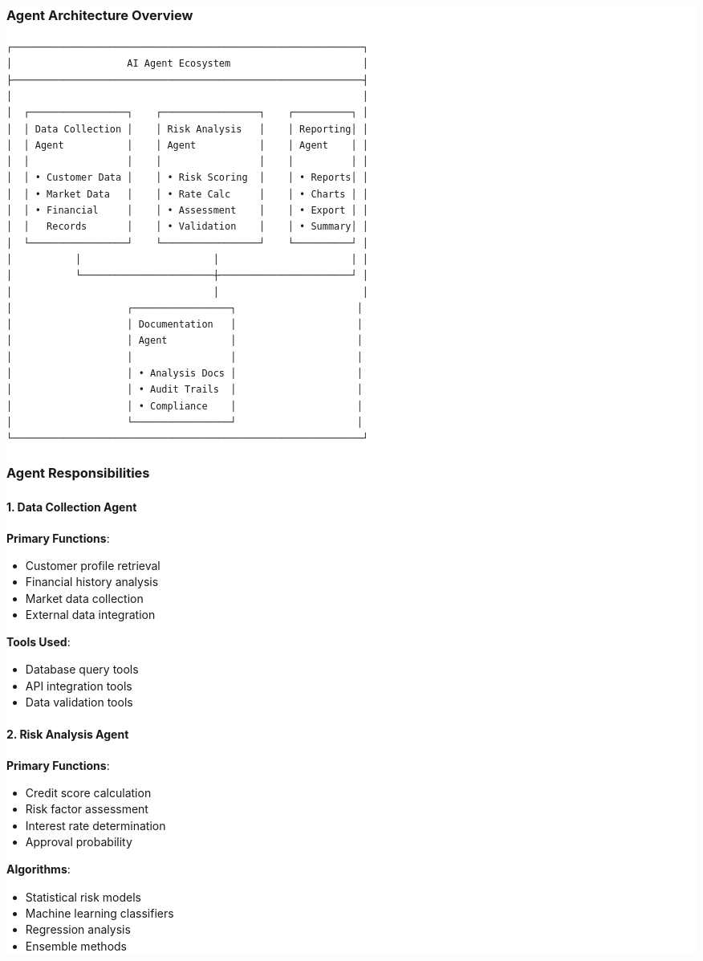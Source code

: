 ### Agent Architecture Overview

```
┌─────────────────────────────────────────────────────────────┐
│                    AI Agent Ecosystem                       │
├─────────────────────────────────────────────────────────────┤
│                                                             │
│  ┌─────────────────┐    ┌─────────────────┐    ┌──────────┐ │
│  │ Data Collection │    │ Risk Analysis   │    │ Reporting│ │
│  │ Agent           │    │ Agent           │    │ Agent    │ │
│  │                 │    │                 │    │          │ │
│  │ • Customer Data │    │ • Risk Scoring  │    │ • Reports│ │
│  │ • Market Data   │    │ • Rate Calc     │    │ • Charts │ │
│  │ • Financial     │    │ • Assessment    │    │ • Export │ │
│  │   Records       │    │ • Validation    │    │ • Summary│ │
│  └─────────────────┘    └─────────────────┘    └──────────┘ │
│           │                       │                       │ │
│           └───────────────────────┼───────────────────────┘ │
│                                   │                         │
│                    ┌─────────────────┐                     │
│                    │ Documentation   │                     │
│                    │ Agent           │                     │
│                    │                 │                     │
│                    │ • Analysis Docs │                     │
│                    │ • Audit Trails  │                     │
│                    │ • Compliance    │                     │
│                    └─────────────────┘                     │
└─────────────────────────────────────────────────────────────┘
```

### Agent Responsibilities

#### 1. Data Collection Agent
**Primary Functions**:
- Customer profile retrieval
- Financial history analysis
- Market data collection
- External data integration

**Tools Used**:
- Database query tools
- API integration tools
- Data validation tools

#### 2. Risk Analysis Agent
**Primary Functions**:
- Credit score calculation
- Risk factor assessment
- Interest rate determination
- Approval probability

**Algorithms**:
- Statistical risk models
- Machine learning classifiers
- Regression analysis
- Ensemble methods
